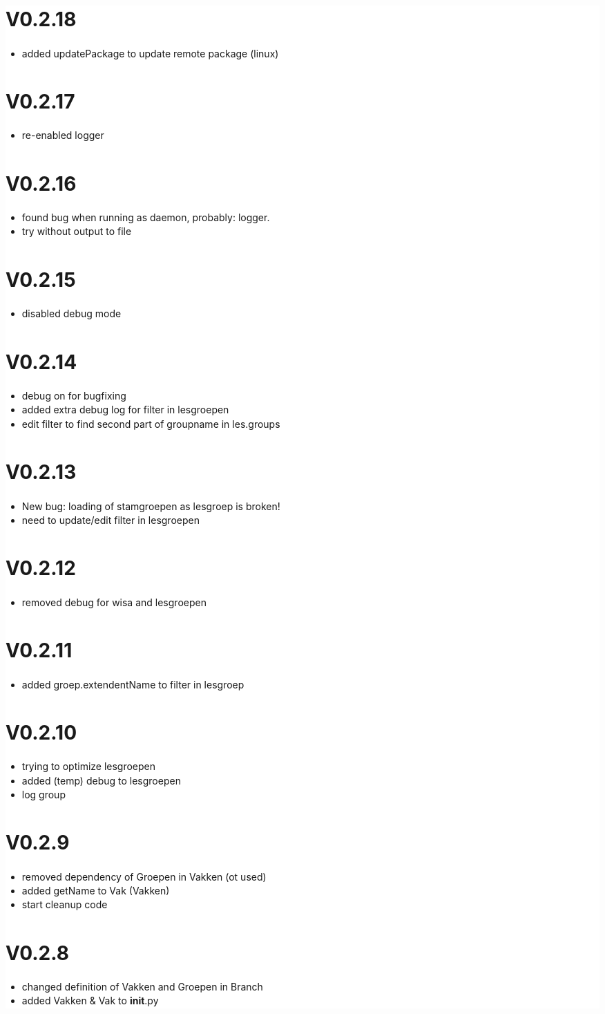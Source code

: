 # V0.2.18
 - added updatePackage to update remote package (linux)

# V0.2.17
 - re-enabled logger

# V0.2.16
 - found bug when running as daemon, probably: logger.
 - try without output to file

# V0.2.15
 - disabled debug mode

# V0.2.14
 - debug on for bugfixing
 - added extra debug log for filter in lesgroepen
 - edit filter to find second part of groupname in les.groups

# V0.2.13
 - New bug: loading of stamgroepen as lesgroep is broken!
 - need to update/edit filter in lesgroepen

# V0.2.12
 - removed debug for wisa and lesgroepen

# V0.2.11
 - added groep.extendentName to filter in lesgroep

# V0.2.10
 - trying to optimize lesgroepen
 - added (temp) debug to lesgroepen
 - log group

# V0.2.9
 - removed dependency of Groepen in Vakken (ot used)
 - added getName to Vak (Vakken)
 - start cleanup code

# V0.2.8
 - changed definition of Vakken and Groepen in Branch
 - added Vakken & Vak to __init__.py 
